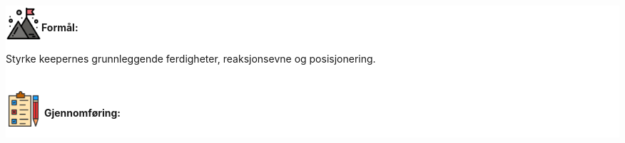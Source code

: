 <img src="../../assets/img/mission.png" alt="missing image" style="width: 50px; height: 50px; vertical-align: middle; margin-bottom: 15px;">**Formål:**<br>
Styrke keepernes grunnleggende ferdigheter, reaksjonsevne og posisjonering.
<br><br>

<img src="../../assets/img/complete.png" alt="missing image" style="width: 50px; height: 50px; vertical-align: middle; margin-bottom: 15px;"> **Gjennomføring:**
